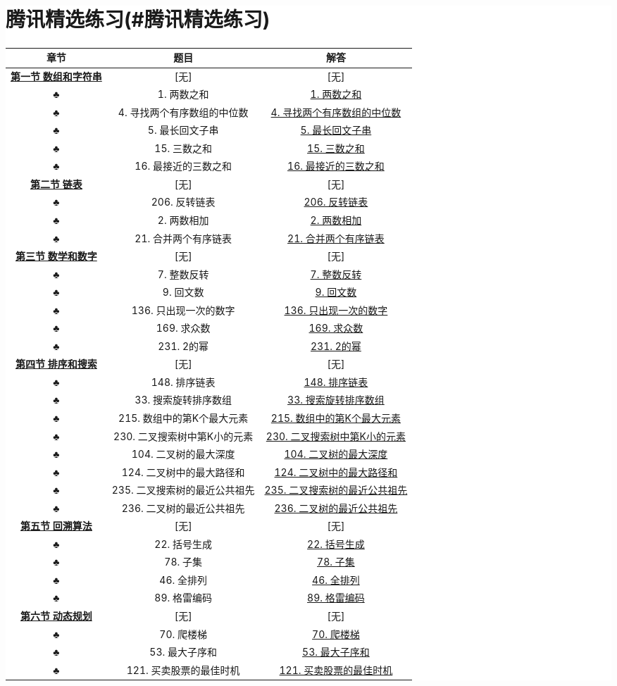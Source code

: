 # 腾讯精选练习(#腾讯精选练习)

| 章节 | 题目 |  解答 |
| :--: | :--: | :--: |
| [**第一节 数组和字符串**](#数组和字符串) | [无] |  [无] | 
| ♣ | 1. 两数之和 | [1. 两数之和](#1) |
| ♣ | 4. 寻找两个有序数组的中位数 | [4. 寻找两个有序数组的中位数](#4) |
| ♣ | 5. 最长回文子串| [5. 最长回文子串](#5) |
| ♣ | 15. 三数之和| [15. 三数之和](#15) | 
| ♣ | 16. 最接近的三数之和 | [16. 最接近的三数之和](#16) |
| [**第二节 链表**](#链表) | [无] | [无] |
| ♣ | 206. 反转链表 | [206. 反转链表](#206) |
| ♣ | 2. 两数相加 | [2. 两数相加](#2) |
| ♣ | 21. 合并两个有序链表 | [21. 合并两个有序链表](#21) |
| [**第三节 数学和数字**](#数学和数字) | [无] | [无] |
| ♣ | 7. 整数反转 | [7. 整数反转](#7) |
| ♣ | 9. 回文数 | [9. 回文数](#9) | 
| ♣ | 136. 只出现一次的数字 | [136. 只出现一次的数字](#136) |
| ♣ | 169. 求众数 | [169. 求众数](#169) |
| ♣ | 231. 2的幂 | [231. 2的幂](#231) |
| [**第四节 排序和搜索**](#排序和搜索) | [无] | [无] |
| ♣ | 148. 排序链表 | [148. 排序链表](#148) | 
| ♣ | 33. 搜索旋转排序数组 | [33. 搜索旋转排序数组](#33) |
| ♣ | 215. 数组中的第K个最大元素 | [215. 数组中的第K个最大元素](#215) |
| ♣ | 230. 二叉搜索树中第K小的元素 | [230. 二叉搜索树中第K小的元素](#230) |
| ♣ | 104. 二叉树的最大深度 | [104. 二叉树的最大深度](#104) |
| ♣ | 124. 二叉树中的最大路径和 | [124. 二叉树中的最大路径和](#124) |
| ♣ | 235. 二叉搜索树的最近公共祖先 | [235. 二叉搜索树的最近公共祖先](#235) |
| ♣ | 236. 二叉树的最近公共祖先 | [236. 二叉树的最近公共祖先](#236) |
| [**第五节 回溯算法**](#回溯算法) | [无] | [无] |
| ♣ | 22. 括号生成 | [22. 括号生成](#22) |
| ♣ | 78. 子集 | [78. 子集](#78) |
| ♣ | 46. 全排列 | [46. 全排列](#46) |
| ♣ | 89. 格雷编码 | [89. 格雷编码](#89) |
| [**第六节 动态规划**](#动态规划) | [无] | [无] |
| ♣ | 70. 爬楼梯 | [70. 爬楼梯](#70) | 
| ♣ | 53. 最大子序和 | [53. 最大子序和](#53) |
| ♣ | 121. 买卖股票的最佳时机 | [121. 买卖股票的最佳时机](#121) |